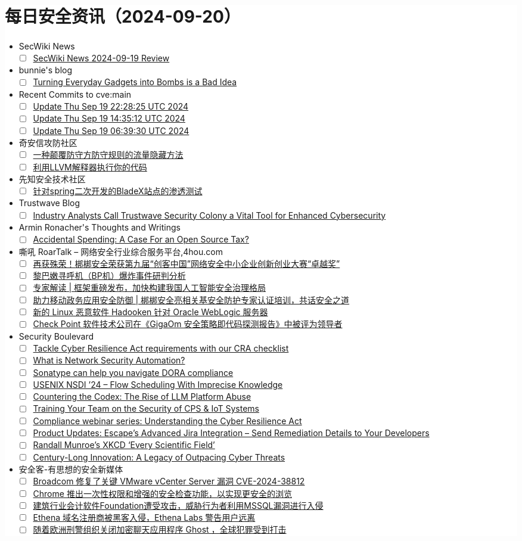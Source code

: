 # 每日安全资讯（2024-09-20）

- SecWiki News
  - [ ] [SecWiki News 2024-09-19 Review](http://www.sec-wiki.com/?2024-09-19)
- bunnie's blog
  - [ ] [Turning Everyday Gadgets into Bombs is a Bad Idea](https://www.bunniestudios.com/blog/2024/turning-everyday-gadgets-into-bombs-is-a-bad-idea/)
- Recent Commits to cve:main
  - [ ] [Update Thu Sep 19 22:28:25 UTC 2024](https://github.com/trickest/cve/commit/2d1a447ae294ed2b22dbfa98af54e5ae546999a5)
  - [ ] [Update Thu Sep 19 14:35:12 UTC 2024](https://github.com/trickest/cve/commit/9c059718c4b90de2e6b53f7b0cfb96e964e4c05e)
  - [ ] [Update Thu Sep 19 06:39:30 UTC 2024](https://github.com/trickest/cve/commit/f4e0b5ff98c0e637e6a3fd9aaf3d59e5fddd42fd)
- 奇安信攻防社区
  - [ ] [一种颠覆防守方防守规则的流量隐藏方法](https://forum.butian.net/share/3737)
  - [ ] [利用LLVM解释器执行你的代码](https://forum.butian.net/share/3743)
- 先知安全技术社区
  - [ ] [针对spring二次开发的BladeX站点的渗透测试](https://xz.aliyun.com/t/15659)
- Trustwave Blog
  - [ ] [Industry Analysts Call Trustwave Security Colony a Vital Tool for Enhanced Cybersecurity](https://www.trustwave.com/en-us/resources/blogs/trustwave-blog/industry-analysts-call-trustwave-security-colony-a-vital-tool-for-enhanced-cybersecurity/)
- Armin Ronacher's Thoughts and Writings
  - [ ] [Accidental Spending: A Case For an Open Source Tax?](http://lucumr.pocoo.org/2024/9/19/open-source-tax)
- 嘶吼 RoarTalk – 网络安全行业综合服务平台,4hou.com
  - [ ] [再获殊荣！梆梆安全荣获第九届“创客中国”网络安全中小企业创新创业大赛“卓越奖”](https://www.4hou.com/posts/5MLx)
  - [ ] [黎巴嫩寻呼机（BP机）爆炸事件研判分析](https://www.4hou.com/posts/33wr)
  - [ ] [专家解读 | 框架重磅发布，加快构建我国人工智能安全治理格局](https://www.4hou.com/posts/2XWJ)
  - [ ] [助力移动政务应用安全防御 | 梆梆安全亮相关基安全防护专家认证培训，共话安全之道](https://www.4hou.com/posts/VWQ5)
  - [ ] [新的 Linux 恶意软件 Hadooken 针对 Oracle WebLogic 服务器](https://www.4hou.com/posts/Zg0v)
  - [ ] [Check Point 软件技术公司在《GigaOm 安全策略即代码探测报告》中被评为领导者](https://www.4hou.com/posts/1M43)
- Security Boulevard
  - [ ] [Tackle Cyber Resilience Act requirements with our CRA checklist](https://securityboulevard.com/2024/09/tackle-cyber-resilience-act-requirements-with-our-cra-checklist/)
  - [ ] [What is Network Security Automation?](https://securityboulevard.com/2024/09/what-is-network-security-automation/)
  - [ ] [Sonatype can help you navigate DORA compliance](https://securityboulevard.com/2024/09/sonatype-can-help-you-navigate-dora-compliance/)
  - [ ] [USENIX NSDI ’24 – Flow Scheduling With Imprecise Knowledge](https://securityboulevard.com/2024/09/usenix-nsdi-24-flow-scheduling-with-imprecise-knowledge/)
  - [ ] [Countering the Codex: The Rise of LLM Platform Abuse](https://securityboulevard.com/2024/09/countering-the-codex-the-rise-of-llm-platform-abuse/)
  - [ ] [Training Your Team on the Security of CPS & IoT Systems](https://securityboulevard.com/2024/09/training-your-team-on-the-security-of-cps-iot-systems/)
  - [ ] [Compliance webinar series: Understanding the Cyber Resilience Act](https://securityboulevard.com/2024/09/compliance-webinar-series-understanding-the-cyber-resilience-act/)
  - [ ] [Product Updates: Escape’s Advanced Jira Integration – Send Remediation Details to Your Developers](https://securityboulevard.com/2024/09/product-updates-escapes-advanced-jira-integration-send-remediation-details-to-your-developers/)
  - [ ] [Randall Munroe’s XKCD ‘Every Scientific Field’](https://securityboulevard.com/2024/09/randall-munroes-xkcd-every-scientific-field/)
  - [ ] [Century-Long Innovation: A Legacy of Outpacing Cyber Threats](https://securityboulevard.com/2024/09/century-long-innovation-a-legacy-of-outpacing-cyber-threats/)
- 安全客-有思想的安全新媒体
  - [ ] [Broadcom 修复了关键 VMware vCenter Server 漏洞 CVE-2024-38812](https://www.anquanke.com/post/id/300189)
  - [ ] [Chrome 推出一次性权限和增强的安全检查功能，以实现更安全的浏览](https://www.anquanke.com/post/id/300192)
  - [ ] [建筑行业会计软件Foundation遭受攻击，威胁行为者利用MSSQL漏洞进行入侵](https://www.anquanke.com/post/id/300195)
  - [ ] [Ethena 域名注册商被黑客入侵，Ethena Labs 警告用户远离](https://www.anquanke.com/post/id/300198)
  - [ ] [随着欧洲刑警组织关闭加密聊天应用程序 Ghost ，全球犯罪受到打击](https://www.anquanke.com/post/id/300202)